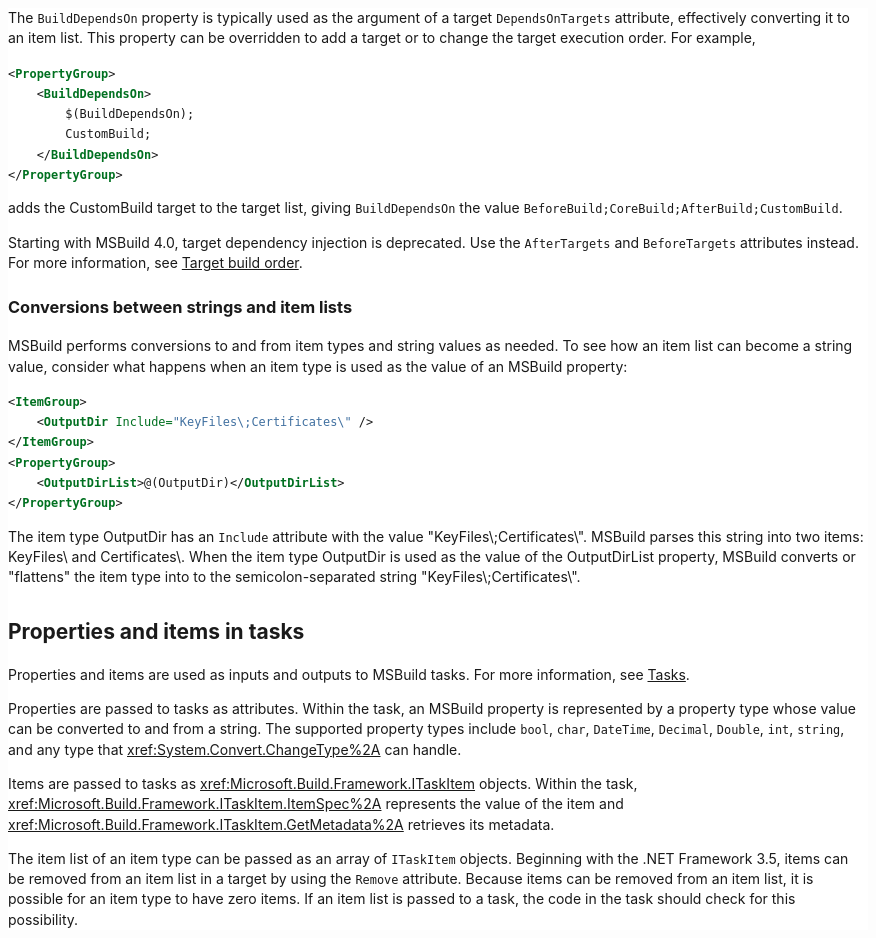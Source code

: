 The `BuildDependsOn` property is typically used as the argument of a target `DependsOnTargets` attribute, effectively converting it to an item list. This property can be overridden to add a target or to change the target execution order. For example,

```xml
<PropertyGroup>
    <BuildDependsOn>
        $(BuildDependsOn);
        CustomBuild;
    </BuildDependsOn>
</PropertyGroup>
```

adds the CustomBuild target to the target list, giving `BuildDependsOn` the value `BeforeBuild;CoreBuild;AfterBuild;CustomBuild`.

Starting with MSBuild 4.0, target dependency injection is deprecated. Use the `AfterTargets` and `BeforeTargets` attributes instead. For more information, see [Target build order](../msbuild/target-build-order.md).

### Conversions between strings and item lists

MSBuild performs conversions to and from item types and string values as needed. To see how an item list can become a string value, consider what happens when an item type is used as the value of an MSBuild property:

```xml
<ItemGroup>
    <OutputDir Include="KeyFiles\;Certificates\" />
</ItemGroup>
<PropertyGroup>
    <OutputDirList>@(OutputDir)</OutputDirList>
</PropertyGroup>
```

The item type OutputDir has an `Include` attribute with the value "KeyFiles\\;Certificates\\". MSBuild parses this string into two items: KeyFiles\ and Certificates\\. When the item type OutputDir is used as the value of the OutputDirList property, MSBuild converts or "flattens" the item type into to the semicolon-separated string "KeyFiles\\;Certificates\\".

## Properties and items in tasks

Properties and items are used as inputs and outputs to MSBuild tasks. For more information, see [Tasks](../msbuild/msbuild-tasks.md).

Properties are passed to tasks as attributes. Within the task, an MSBuild property is represented by a property type whose value can be converted to and from a string. The supported property types include `bool`, `char`, `DateTime`, `Decimal`, `Double`, `int`, `string`, and any type that <xref:System.Convert.ChangeType%2A> can handle.

Items are passed to tasks as <xref:Microsoft.Build.Framework.ITaskItem> objects. Within the task, <xref:Microsoft.Build.Framework.ITaskItem.ItemSpec%2A> represents the value of the item and <xref:Microsoft.Build.Framework.ITaskItem.GetMetadata%2A> retrieves its metadata.

The item list of an item type can be passed as an array of `ITaskItem` objects. Beginning with the .NET Framework 3.5, items can be removed from an item list in a target by using the `Remove` attribute. Because items can be removed from an item list, it is possible for an item type to have zero items. If an item list is passed to a task, the code in the task should check for this possibility.
